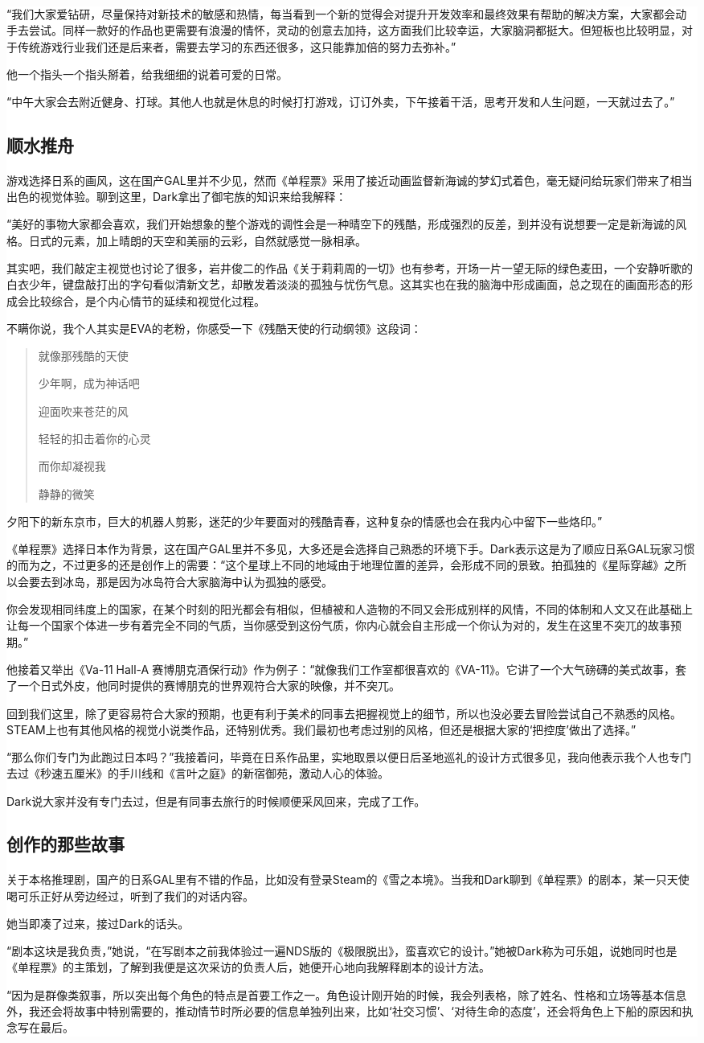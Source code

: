 “我们大家爱钻研，尽量保持对新技术的敏感和热情，每当看到一个新的觉得会对提升开发效率和最终效果有帮助的解决方案，大家都会动手去尝试。同样一款好的作品也更需要有浪漫的情怀，灵动的创意去加持，这方面我们比较幸运，大家脑洞都挺大。但短板也比较明显，对于传统游戏行业我们还是后来者，需要去学习的东西还很多，这只能靠加倍的努力去弥补。”

他一个指头一个指头掰着，给我细细的说着可爱的日常。

“中午大家会去附近健身、打球。其他人也就是休息的时候打打游戏，订订外卖，下午接着干活，思考开发和人生问题，一天就过去了。”

## 顺水推舟

游戏选择日系的画风，这在国产GAL里并不少见，然而《单程票》采用了接近动画监督新海诚的梦幻式着色，毫无疑问给玩家们带来了相当出色的视觉体验。聊到这里，Dark拿出了御宅族的知识来给我解释：

“美好的事物大家都会喜欢，我们开始想象的整个游戏的调性会是一种晴空下的残酷，形成强烈的反差，到并没有说想要一定是新海诚的风格。日式的元素，加上晴朗的天空和美丽的云彩，自然就感觉一脉相承。

其实吧，我们敲定主视觉也讨论了很多，岩井俊二的作品《关于莉莉周的一切》也有参考，开场一片一望无际的绿色麦田，一个安静听歌的白衣少年，键盘敲打出的字句看似清新文艺，却散发着淡淡的孤独与忧伤气息。这其实也在我的脑海中形成画面，总之现在的画面形态的形成会比较综合，是个内心情节的延续和视觉化过程。

不瞒你说，我个人其实是EVA的老粉，你感受一下《残酷天使的行动纲领》这段词：

> 就像那残酷的天使
>
> 少年啊，成为神话吧
>
> 迎面吹来苍茫的风
>
> 轻轻的扣击着你的心灵
>
> 而你却凝视我
>
> 静静的微笑

夕阳下的新东京市，巨大的机器人剪影，迷茫的少年要面对的残酷青春，这种复杂的情感也会在我内心中留下一些烙印。”

《单程票》选择日本作为背景，这在国产GAL里并不多见，大多还是会选择自己熟悉的环境下手。Dark表示这是为了顺应日系GAL玩家习惯的而为之，不过更多的还是创作上的需要：“这个星球上不同的地域由于地理位置的差异，会形成不同的景致。拍孤独的《星际穿越》之所以会要去到冰岛，那是因为冰岛符合大家脑海中认为孤独的感受。

你会发现相同纬度上的国家，在某个时刻的阳光都会有相似，但植被和人造物的不同又会形成别样的风情，不同的体制和人文又在此基础上让每一个国家个体进一步有着完全不同的气质，当你感受到这份气质，你内心就会自主形成一个你认为对的，发生在这里不突兀的故事预期。”

他接着又举出《Va-11 Hall-A 赛博朋克酒保行动》作为例子：“就像我们工作室都很喜欢的《VA-11》。它讲了一个大气磅礴的美式故事，套了一个日式外皮，他同时提供的赛博朋克的世界观符合大家的映像，并不突兀。

回到我们这里，除了更容易符合大家的预期，也更有利于美术的同事去把握视觉上的细节，所以也没必要去冒险尝试自己不熟悉的风格。STEAM上也有其他风格的视觉小说类作品，还特别优秀。我们最初也考虑过别的风格，但还是根据大家的‘把控度’做出了选择。”

“那么你们专门为此跑过日本吗？”我接着问，毕竟在日系作品里，实地取景以便日后圣地巡礼的设计方式很多见，我向他表示我个人也专门去过《秒速五厘米》的手川线和《言叶之庭》的新宿御苑，激动人心的体验。

Dark说大家并没有专门去过，但是有同事去旅行的时候顺便采风回来，完成了工作。

## 创作的那些故事

关于本格推理剧，国产的日系GAL里有不错的作品，比如没有登录Steam的《雪之本境》。当我和Dark聊到《单程票》的剧本，某一只天使喝可乐正好从旁边经过，听到了我们的对话内容。

她当即凑了过来，接过Dark的话头。

“剧本这块是我负责，”她说，“在写剧本之前我体验过一遍NDS版的《极限脱出》，蛮喜欢它的设计。”她被Dark称为可乐姐，说她同时也是《单程票》的主策划，了解到我便是这次采访的负责人后，她便开心地向我解释剧本的设计方法。

“因为是群像类叙事，所以突出每个角色的特点是首要工作之一。角色设计刚开始的时候，我会列表格，除了姓名、性格和立场等基本信息外，我还会将故事中特别需要的，推动情节时所必要的信息单独列出来，比如‘社交习惯’、‘对待生命的态度’，还会将角色上下船的原因和执念写在最后。

